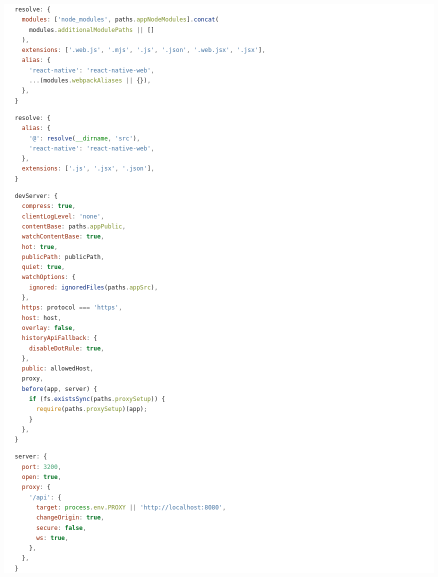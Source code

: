 ```javascript
   resolve: {
     modules: ['node_modules', paths.appNodeModules].concat(
       modules.additionalModulePaths || []
     ),
     extensions: ['.web.js', '.mjs', '.js', '.json', '.web.jsx', '.jsx'],
     alias: {
       'react-native': 'react-native-web',
       ...(modules.webpackAliases || {}),
     },
   }
```

```javascript
   resolve: {
     alias: {
       '@': resolve(__dirname, 'src'),
       'react-native': 'react-native-web',
     },
     extensions: ['.js', '.jsx', '.json'],
   }
```

```javascript
   devServer: {
     compress: true,
     clientLogLevel: 'none',
     contentBase: paths.appPublic,
     watchContentBase: true,
     hot: true,
     publicPath: publicPath,
     quiet: true,
     watchOptions: {
       ignored: ignoredFiles(paths.appSrc),
     },
     https: protocol === 'https',
     host: host,
     overlay: false,
     historyApiFallback: {
       disableDotRule: true,
     },
     public: allowedHost,
     proxy,
     before(app, server) {
       if (fs.existsSync(paths.proxySetup)) {
         require(paths.proxySetup)(app);
       }
     },
   }
```

```javascript
   server: {
     port: 3200,
     open: true,
     proxy: {
       '/api': {
         target: process.env.PROXY || 'http://localhost:8080',
         changeOrigin: true,
         secure: false,
         ws: true,
       },
     },
   }
```
